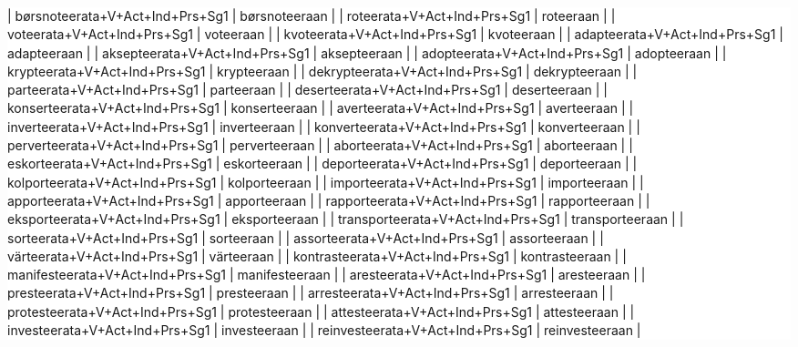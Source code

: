| børsnoteerata+V+Act+Ind+Prs+Sg1         | børsnoteeraan         |
| roteerata+V+Act+Ind+Prs+Sg1             | roteeraan             |
| voteerata+V+Act+Ind+Prs+Sg1             | voteeraan             |
| kvoteerata+V+Act+Ind+Prs+Sg1            | kvoteeraan            |
| adapteerata+V+Act+Ind+Prs+Sg1           | adapteeraan           |
| aksepteerata+V+Act+Ind+Prs+Sg1          | aksepteeraan          |
| adopteerata+V+Act+Ind+Prs+Sg1           | adopteeraan           |
| krypteerata+V+Act+Ind+Prs+Sg1           | krypteeraan           |
| dekrypteerata+V+Act+Ind+Prs+Sg1         | dekrypteeraan         |
| parteerata+V+Act+Ind+Prs+Sg1            | parteeraan            |
| deserteerata+V+Act+Ind+Prs+Sg1          | deserteeraan          |
| konserteerata+V+Act+Ind+Prs+Sg1         | konserteeraan         |
| averteerata+V+Act+Ind+Prs+Sg1           | averteeraan           |
| inverteerata+V+Act+Ind+Prs+Sg1          | inverteeraan          |
| konverteerata+V+Act+Ind+Prs+Sg1         | konverteeraan         |
| perverteerata+V+Act+Ind+Prs+Sg1         | perverteeraan         |
| aborteerata+V+Act+Ind+Prs+Sg1           | aborteeraan           |
| eskorteerata+V+Act+Ind+Prs+Sg1          | eskorteeraan          |
| deporteerata+V+Act+Ind+Prs+Sg1          | deporteeraan          |
| kolporteerata+V+Act+Ind+Prs+Sg1         | kolporteeraan         |
| importeerata+V+Act+Ind+Prs+Sg1          | importeeraan          |
| apporteerata+V+Act+Ind+Prs+Sg1          | apporteeraan          |
| rapporteerata+V+Act+Ind+Prs+Sg1         | rapporteeraan         |
| eksporteerata+V+Act+Ind+Prs+Sg1         | eksporteeraan         |
| transporteerata+V+Act+Ind+Prs+Sg1       | transporteeraan       |
| sorteerata+V+Act+Ind+Prs+Sg1            | sorteeraan            |
| assorteerata+V+Act+Ind+Prs+Sg1          | assorteeraan          |
| värteerata+V+Act+Ind+Prs+Sg1            | värteeraan            |
| kontrasteerata+V+Act+Ind+Prs+Sg1        | kontrasteeraan        |
| manifesteerata+V+Act+Ind+Prs+Sg1        | manifesteeraan        |
| aresteerata+V+Act+Ind+Prs+Sg1           | aresteeraan           |
| presteerata+V+Act+Ind+Prs+Sg1           | presteeraan           |
| arresteerata+V+Act+Ind+Prs+Sg1          | arresteeraan          |
| protesteerata+V+Act+Ind+Prs+Sg1         | protesteeraan         |
| attesteerata+V+Act+Ind+Prs+Sg1          | attesteeraan          |
| investeerata+V+Act+Ind+Prs+Sg1          | investeeraan          |
| reinvesteerata+V+Act+Ind+Prs+Sg1        | reinvesteeraan        |